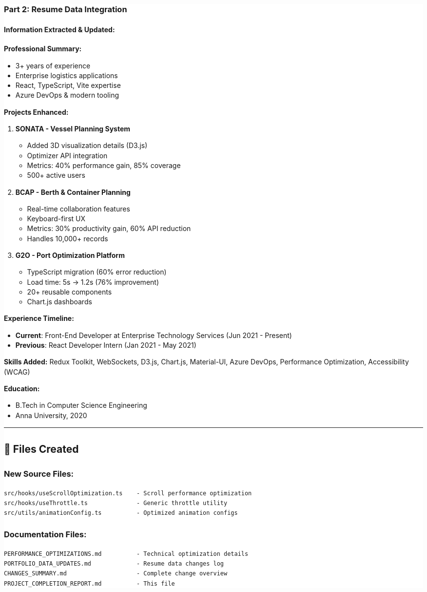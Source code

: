 ### Part 2: Resume Data Integration

#### Information Extracted & Updated:

**Professional Summary:**
- 3+ years of experience
- Enterprise logistics applications
- React, TypeScript, Vite expertise
- Azure DevOps & modern tooling

**Projects Enhanced:**

1. **SONATA - Vessel Planning System**
   - Added 3D visualization details (D3.js)
   - Optimizer API integration
   - Metrics: 40% performance gain, 85% coverage
   - 500+ active users

2. **BCAP - Berth & Container Planning**
   - Real-time collaboration features
   - Keyboard-first UX
   - Metrics: 30% productivity gain, 60% API reduction
   - Handles 10,000+ records

3. **G2O - Port Optimization Platform**
   - TypeScript migration (60% error reduction)
   - Load time: 5s → 1.2s (76% improvement)
   - 20+ reusable components
   - Chart.js dashboards

**Experience Timeline:**
- **Current**: Front-End Developer at Enterprise Technology Services (Jun 2021 - Present)
- **Previous**: React Developer Intern (Jan 2021 - May 2021)

**Skills Added:**
Redux Toolkit, WebSockets, D3.js, Chart.js, Material-UI, Azure DevOps, Performance Optimization, Accessibility (WCAG)

**Education:**
- B.Tech in Computer Science Engineering
- Anna University, 2020

---

## 📁 Files Created

### New Source Files:
```
src/hooks/useScrollOptimization.ts    - Scroll performance optimization
src/hooks/useThrottle.ts              - Generic throttle utility
src/utils/animationConfig.ts          - Optimized animation configs
```

### Documentation Files:
```
PERFORMANCE_OPTIMIZATIONS.md          - Technical optimization details
PORTFOLIO_DATA_UPDATES.md             - Resume data changes log
CHANGES_SUMMARY.md                    - Complete change overview
PROJECT_COMPLETION_REPORT.md          - This file
```
